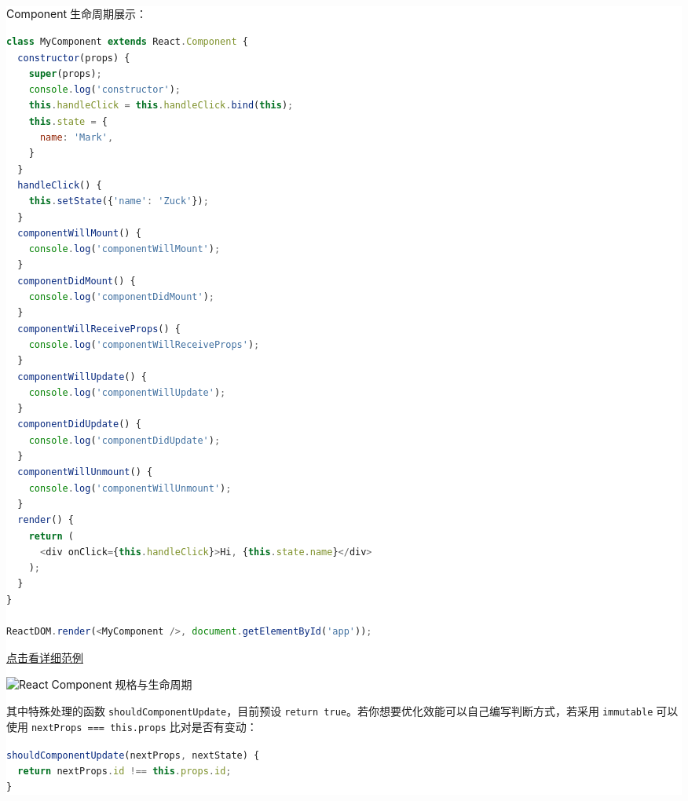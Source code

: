 Component 生命周期展示：

```javascript
class MyComponent extends React.Component {
  constructor(props) {
    super(props);
    console.log('constructor');
    this.handleClick = this.handleClick.bind(this);
    this.state = {
      name: 'Mark',
    }
  }
  handleClick() {
    this.setState({'name': 'Zuck'});
  }
  componentWillMount() {
    console.log('componentWillMount');
  }
  componentDidMount() {
    console.log('componentDidMount');
  }
  componentWillReceiveProps() {
    console.log('componentWillReceiveProps');
  }
  componentWillUpdate() {
    console.log('componentWillUpdate');
  }
  componentDidUpdate() {
    console.log('componentDidUpdate');
  }
  componentWillUnmount() {
    console.log('componentWillUnmount');
  }
  render() {
    return (
      <div onClick={this.handleClick}>Hi, {this.state.name}</div>
    );
  }
}

ReactDOM.render(<MyComponent />, document.getElementById('app'));
```

<a class="jsbin-embed" href="http://jsbin.com/yokebo/embed?html,js,console,output">点击看详细范例</a><script src="http://static.jsbin.com/js/embed.min.js?3.39.12"></script>

![React Component 规格与生命周期](https://github.com/carlleton/reactjs101/raw/zh-CN/Ch04/images/react-lifecycle.png)

其中特殊处理的函数 `shouldComponentUpdate`，目前预设 `return true`。若你想要优化效能可以自己编写判断方式，若采用 `immutable` 可以使用 `nextProps === this.props` 比对是否有变动：

```javascript
shouldComponentUpdate(nextProps, nextState) {
  return nextProps.id !== this.props.id;
}
```
